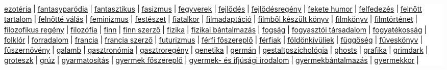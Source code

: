 [ezotéria](https://github.com/BercziSandor/calibre_lib/blob/main/libs/main/_tags/ezot%C3%A9ria.md) | [fantasyparódia](https://github.com/BercziSandor/calibre_lib/blob/main/libs/main/_tags/fantasypar%C3%B3dia.md) | [fantasztikus](https://github.com/BercziSandor/calibre_lib/blob/main/libs/main/_tags/fantasztikus.md) | [fasizmus](https://github.com/BercziSandor/calibre_lib/blob/main/libs/main/_tags/fasizmus.md) | [fegyverek](https://github.com/BercziSandor/calibre_lib/blob/main/libs/main/_tags/fegyverek.md) | [fejlődés](https://github.com/BercziSandor/calibre_lib/blob/main/libs/main/_tags/fejl%C5%91d%C3%A9s.md) | [fejlődésregény](https://github.com/BercziSandor/calibre_lib/blob/main/libs/main/_tags/fejl%C5%91d%C3%A9sreg%C3%A9ny.md) | [fekete humor](https://github.com/BercziSandor/calibre_lib/blob/main/libs/main/_tags/fekete%20humor.md) | [felfedezés](https://github.com/BercziSandor/calibre_lib/blob/main/libs/main/_tags/felfedez%C3%A9s.md) | [felnőtt tartalom](https://github.com/BercziSandor/calibre_lib/blob/main/libs/main/_tags/feln%C5%91tt%20tartalom.md) | [felnőtté válás](https://github.com/BercziSandor/calibre_lib/blob/main/libs/main/_tags/feln%C5%91tt%C3%A9%20v%C3%A1l%C3%A1s.md) | [feminizmus](https://github.com/BercziSandor/calibre_lib/blob/main/libs/main/_tags/feminizmus.md) | [festészet](https://github.com/BercziSandor/calibre_lib/blob/main/libs/main/_tags/fest%C3%A9szet.md) | [fiatalkor](https://github.com/BercziSandor/calibre_lib/blob/main/libs/main/_tags/fiatalkor.md) | [filmadaptáció](https://github.com/BercziSandor/calibre_lib/blob/main/libs/main/_tags/filmadapt%C3%A1ci%C3%B3.md) | [filmből készült könyv](https://github.com/BercziSandor/calibre_lib/blob/main/libs/main/_tags/filmb%C5%91l%20k%C3%A9sz%C3%BClt%20k%C3%B6nyv.md) | [filmkönyv](https://github.com/BercziSandor/calibre_lib/blob/main/libs/main/_tags/filmk%C3%B6nyv.md) | [filmtörténet](https://github.com/BercziSandor/calibre_lib/blob/main/libs/main/_tags/filmt%C3%B6rt%C3%A9net.md) | [filozofikus regény](https://github.com/BercziSandor/calibre_lib/blob/main/libs/main/_tags/filozofikus%20reg%C3%A9ny.md) | [filozófia](https://github.com/BercziSandor/calibre_lib/blob/main/libs/main/_tags/filoz%C3%B3fia.md) | [finn](https://github.com/BercziSandor/calibre_lib/blob/main/libs/main/_tags/finn.md) | [finn szerző](https://github.com/BercziSandor/calibre_lib/blob/main/libs/main/_tags/finn%20szerz%C5%91.md) | [fizika](https://github.com/BercziSandor/calibre_lib/blob/main/libs/main/_tags/fizika.md) | [fizikai bántalmazás](https://github.com/BercziSandor/calibre_lib/blob/main/libs/main/_tags/fizikai%20b%C3%A1ntalmaz%C3%A1s.md) | [fogság](https://github.com/BercziSandor/calibre_lib/blob/main/libs/main/_tags/fogs%C3%A1g.md) | [fogyasztói társadalom](https://github.com/BercziSandor/calibre_lib/blob/main/libs/main/_tags/fogyaszt%C3%B3i%20t%C3%A1rsadalom.md) | [fogyatékosság](https://github.com/BercziSandor/calibre_lib/blob/main/libs/main/_tags/fogyat%C3%A9koss%C3%A1g.md) | [folklór](https://github.com/BercziSandor/calibre_lib/blob/main/libs/main/_tags/folkl%C3%B3r.md) | [forradalom](https://github.com/BercziSandor/calibre_lib/blob/main/libs/main/_tags/forradalom.md) | [francia](https://github.com/BercziSandor/calibre_lib/blob/main/libs/main/_tags/francia.md) | [francia szerző](https://github.com/BercziSandor/calibre_lib/blob/main/libs/main/_tags/francia%20szerz%C5%91.md) | [futurizmus](https://github.com/BercziSandor/calibre_lib/blob/main/libs/main/_tags/futurizmus.md) | [férfi főszereplő](https://github.com/BercziSandor/calibre_lib/blob/main/libs/main/_tags/f%C3%A9rfi%20f%C5%91szerepl%C5%91.md) | [férfiak](https://github.com/BercziSandor/calibre_lib/blob/main/libs/main/_tags/f%C3%A9rfiak.md) | [földönkívüliek](https://github.com/BercziSandor/calibre_lib/blob/main/libs/main/_tags/f%C3%B6ld%C3%B6nk%C3%ADv%C3%BCliek.md) | [függőség](https://github.com/BercziSandor/calibre_lib/blob/main/libs/main/_tags/f%C3%BCgg%C5%91s%C3%A9g.md) | [füveskönyv](https://github.com/BercziSandor/calibre_lib/blob/main/libs/main/_tags/f%C3%BCvesk%C3%B6nyv.md) | [fűszernövény](https://github.com/BercziSandor/calibre_lib/blob/main/libs/main/_tags/f%C5%B1szern%C3%B6v%C3%A9ny.md) | [galamb](https://github.com/BercziSandor/calibre_lib/blob/main/libs/main/_tags/galamb.md) | [gasztronómia](https://github.com/BercziSandor/calibre_lib/blob/main/libs/main/_tags/gasztron%C3%B3mia.md) | [gasztroregény](https://github.com/BercziSandor/calibre_lib/blob/main/libs/main/_tags/gasztroreg%C3%A9ny.md) | [genetika](https://github.com/BercziSandor/calibre_lib/blob/main/libs/main/_tags/genetika.md) | [germán](https://github.com/BercziSandor/calibre_lib/blob/main/libs/main/_tags/germ%C3%A1n.md) | [gestaltpszichológia](https://github.com/BercziSandor/calibre_lib/blob/main/libs/main/_tags/gestaltpszichol%C3%B3gia.md) | [ghosts](https://github.com/BercziSandor/calibre_lib/blob/main/libs/main/_tags/ghosts.md) | [grafika](https://github.com/BercziSandor/calibre_lib/blob/main/libs/main/_tags/grafika.md) | [grimdark](https://github.com/BercziSandor/calibre_lib/blob/main/libs/main/_tags/grimdark.md) | [groteszk](https://github.com/BercziSandor/calibre_lib/blob/main/libs/main/_tags/groteszk.md) | [grúz](https://github.com/BercziSandor/calibre_lib/blob/main/libs/main/_tags/gr%C3%BAz.md) | [gyarmatosítás](https://github.com/BercziSandor/calibre_lib/blob/main/libs/main/_tags/gyarmatos%C3%ADt%C3%A1s.md) | [gyermek főszereplő](https://github.com/BercziSandor/calibre_lib/blob/main/libs/main/_tags/gyermek%20f%C5%91szerepl%C5%91.md) | [gyermek- és ifjúsági irodalom](https://github.com/BercziSandor/calibre_lib/blob/main/libs/main/_tags/gyermek-%20%C3%A9s%20ifj%C3%BAs%C3%A1gi%20irodalom.md) | [gyermekbántalmazás](https://github.com/BercziSandor/calibre_lib/blob/main/libs/main/_tags/gyermekb%C3%A1ntalmaz%C3%A1s.md) | [gyermekkor](https://github.com/BercziSandor/calibre_lib/blob/main/libs/main/_tags/gyermekkor.md) |